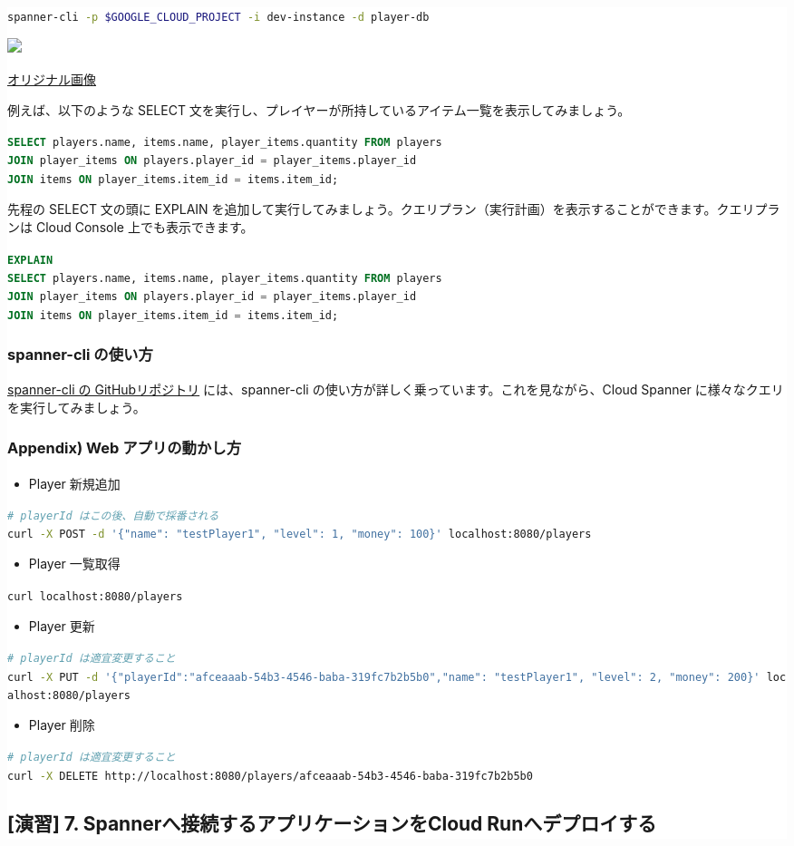 ```bash
spanner-cli -p $GOOGLE_CLOUD_PROJECT -i dev-instance -d player-db
```

![](https://github.com/google-cloud-japan/gig-training-materials/blob/main/spanner/img/6-11.png?raw=true)

[オリジナル画像](https://github.com/google-cloud-japan/gig-training-materials/blob/main/spanner/img/6-11.png?raw=true)

例えば、以下のような SELECT 文を実行し、プレイヤーが所持しているアイテム一覧を表示してみましょう。

```sql
SELECT players.name, items.name, player_items.quantity FROM players
JOIN player_items ON players.player_id = player_items.player_id
JOIN items ON player_items.item_id = items.item_id;
```

先程の SELECT 文の頭に EXPLAIN を追加して実行してみましょう。クエリプラン（実行計画）を表示することができます。クエリプランは Cloud Console 上でも表示できます。


```sql
EXPLAIN
SELECT players.name, items.name, player_items.quantity FROM players
JOIN player_items ON players.player_id = player_items.player_id
JOIN items ON player_items.item_id = items.item_id;
```

### **spanner-cli の使い方**

[spanner-cli の GitHubリポジトリ](https://github.com/cloudspannerecosystem/spanner-cli) には、spanner-cli の使い方が詳しく乗っています。これを見ながら、Cloud Spanner に様々なクエリを実行してみましょう。

### **Appendix) Web アプリの動かし方**

* Player 新規追加
```bash
# playerId はこの後、自動で採番される
curl -X POST -d '{"name": "testPlayer1", "level": 1, "money": 100}' localhost:8080/players
```

* Player 一覧取得
```bash
curl localhost:8080/players
```

* Player 更新
```bash
# playerId は適宜変更すること
curl -X PUT -d '{"playerId":"afceaaab-54b3-4546-baba-319fc7b2b5b0","name": "testPlayer1", "level": 2, "money": 200}' localhost:8080/players
```

* Player 削除
```bash
# playerId は適宜変更すること
curl -X DELETE http://localhost:8080/players/afceaaab-54b3-4546-baba-319fc7b2b5b0
```

## [演習] 7. Spannerへ接続するアプリケーションをCloud Runへデプロイする

